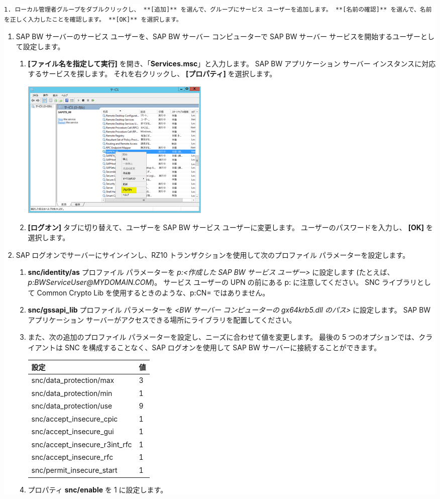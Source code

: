     1. ローカル管理者グループをダブルクリックし、 **[追加]** を選んで、グループにサービス ユーザーを追加します。 **[名前の確認]** を選んで、名前を正しく入力したことを確認します。 **[OK]** を選択します。

1. SAP BW サーバーのサービス ユーザーを、SAP BW サーバー コンピューターで SAP BW サーバー サービスを開始するユーザーとして設定します。

    1. **[ファイル名を指定して実行]** を開き、「**Services.msc**」と入力します。 SAP BW アプリケーション サーバー インスタンスに対応するサービスを探します。 それを右クリックし、 **[プロパティ]** を選択します。

        ![[プロパティ] が強調表示されている [サービス] のスクリーン ショット](media/service-gateway-sso-kerberos/server-properties.png)

    1. **[ログオン]** タブに切り替えて、ユーザーを SAP BW サービス ユーザーに変更します。 ユーザーのパスワードを入力し、 **[OK]** を選択します。

1. SAP ログオンでサーバーにサインインし、RZ10 トランザクションを使用して次のプロファイル パラメーターを設定します。

    1. **snc/identity/as** プロファイル パラメーターを *p:&lt;作成した SAP BW サービス ユーザー&gt;* に設定します (たとえば、*p:BWServiceUser\@MYDOMAIN.COM*)。 サービス ユーザーの UPN の前にある p: に注意してください。 SNC ライブラリとして Common Crypto Lib を使用するときのような、p:CN= ではありません。

    1. **snc/gssapi\_lib** プロファイル パラメーターを *&lt;BW サーバー コンピューターの gx64krb5.dll のパス&gt;* に設定します。 SAP BW アプリケーション サーバーがアクセスできる場所にライブラリを配置してください。

    1. また、次の追加のプロファイル パラメーターを設定し、ニーズに合わせて値を変更します。 最後の 5 つのオプションでは、クライアントは SNC を構成することなく、SAP ログオンを使用して SAP BW サーバーに接続することができます。

        | **設定** | **値** |
        | --- | --- |
        | snc/data\_protection/max | 3 |
        | snc/data\_protection/min | 1 |
        | snc/data\_protection/use | 9 |
        | snc/accept\_insecure\_cpic | 1 |
        | snc/accept\_insecure\_gui | 1 |
        | snc/accept\_insecure\_r3int\_rfc | 1 |
        | snc/accept\_insecure\_rfc | 1 |
        | snc/permit\_insecure\_start | 1 |

    1. プロパティ **snc/enable** を 1 に設定します。
